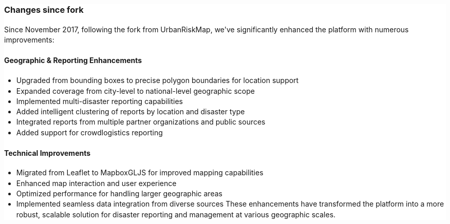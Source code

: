 
### Changes since fork
Since November 2017, following the fork from UrbanRiskMap, we've significantly enhanced the platform with numerous improvements:

#### Geographic & Reporting Enhancements
* Upgraded from bounding boxes to precise polygon boundaries for location support
* Expanded coverage from city-level to national-level geographic scope
* Implemented multi-disaster reporting capabilities
* Added intelligent clustering of reports by location and disaster type
* Integrated reports from multiple partner organizations and public sources
* Added support for crowdlogistics reporting

#### Technical Improvements
* Migrated from Leaflet to MapboxGLJS for improved mapping capabilities
* Enhanced map interaction and user experience
* Optimized performance for handling larger geographic areas
* Implemented seamless data integration from diverse sources
These enhancements have transformed the platform into a more robust, scalable solution for disaster reporting and management at various geographic scales.

